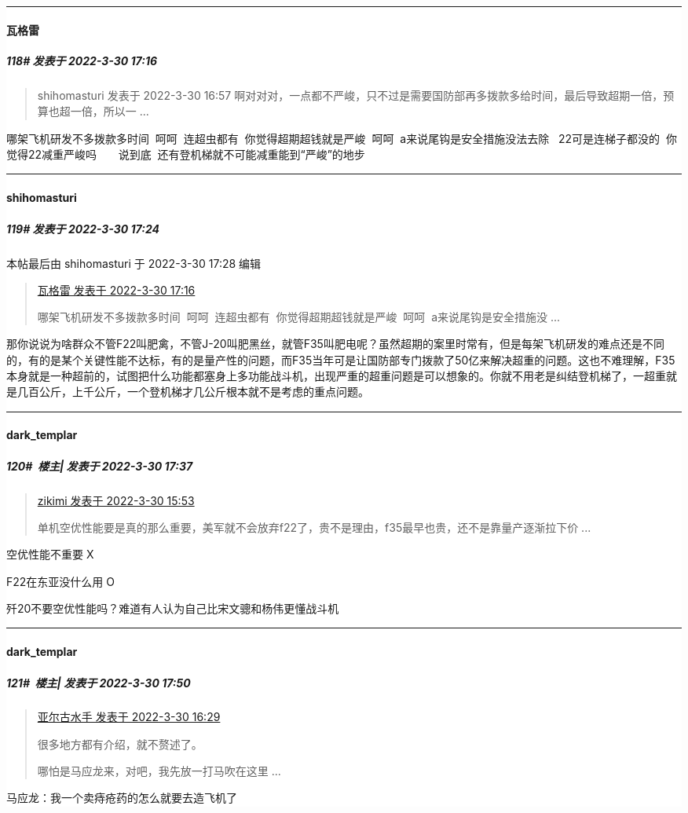 

*****

####  瓦格雷  
##### 118#       发表于 2022-3-30 17:16

<blockquote>shihomasturi 发表于 2022-3-30 16:57
啊对对对，一点都不严峻，只不过是需要国防部再多拨款多给时间，最后导致超期一倍，预算也超一倍，所以一 ...</blockquote>
哪架飞机研发不多拨款多时间  呵呵  连超虫都有  你觉得超期超钱就是严峻  呵呵  a来说尾钩是安全措施没法去除   22可是连梯子都没的  你觉得22减重严峻吗       说到底  还有登机梯就不可能减重能到“严峻”的地步  



*****

####  shihomasturi  
##### 119#       发表于 2022-3-30 17:24

 本帖最后由 shihomasturi 于 2022-3-30 17:28 编辑 
<blockquote><a href="httphttps://bbs.saraba1st.com/2b/forum.php?mod=redirect&amp;goto=findpost&amp;pid=55247179&amp;ptid=2060734" target="_blank">瓦格雷 发表于 2022-3-30 17:16</a>

哪架飞机研发不多拨款多时间  呵呵  连超虫都有  你觉得超期超钱就是严峻  呵呵  a来说尾钩是安全措施没 ...</blockquote>
那你说说为啥群众不管F22叫肥禽，不管J-20叫肥黑丝，就管F35叫肥电呢？虽然超期的案里时常有，但是每架飞机研发的难点还是不同的，有的是某个关键性能不达标，有的是量产性的问题，而F35当年可是让国防部专门拨款了50亿来解决超重的问题。这也不难理解，F35本身就是一种超前的，试图把什么功能都塞身上多功能战斗机，出现严重的超重问题是可以想象的。你就不用老是纠结登机梯了，一超重就是几百公斤，上千公斤，一个登机梯才几公斤根本就不是考虑的重点问题。

*****

####  dark_templar  
##### 120#         楼主| 发表于 2022-3-30 17:37

<blockquote><a href="httphttps://bbs.saraba1st.com/2b/forum.php?mod=redirect&amp;goto=findpost&amp;pid=55245999&amp;ptid=2060734" target="_blank">zikimi 发表于 2022-3-30 15:53</a>

单机空优性能要是真的那么重要，美军就不会放弃f22了，贵不是理由，f35最早也贵，还不是靠量产逐渐拉下价 ...</blockquote>
空优性能不重要 X

F22在东亚没什么用 O

歼20不要空优性能吗？难道有人认为自己比宋文骢和杨伟更懂战斗机



*****

####  dark_templar  
##### 121#         楼主| 发表于 2022-3-30 17:50

<blockquote><a href="httphttps://bbs.saraba1st.com/2b/forum.php?mod=redirect&amp;goto=findpost&amp;pid=55246499&amp;ptid=2060734" target="_blank">亚尔古水手 发表于 2022-3-30 16:29</a>

很多地方都有介绍，就不赘述了。

哪怕是马应龙来，对吧，我先放一打马吹在这里 ...</blockquote>
马应龙：我一个卖痔疮药的怎么就要去造飞机了
